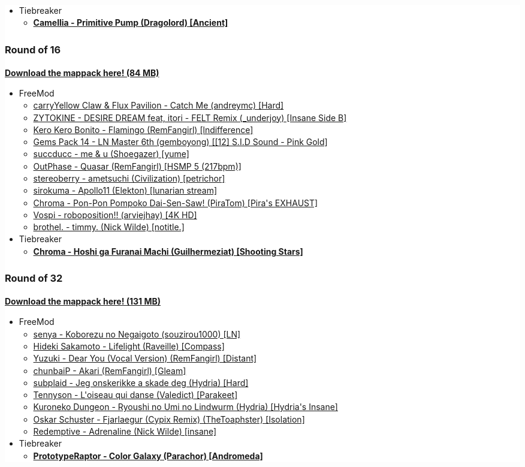 - Tiebreaker
  - **[Camellia - Primitive Pump (Dragolord) \[Ancient\]](https://osu.ppy.sh/beatmapsets/853247#mania/1827280)**

### Round of 16

**[Download the mappack here! (84 MB)](http://www.mediafire.com/file/biq1sxy1oiu2cdx/2TMT+RO16.zip)**

- FreeMod
  - [carryYellow Claw & Flux Pavilion - Catch Me (andreymc) \[Hard\]](https://osu.ppy.sh/beatmapsets/700716#mania/1483360)
  - [ZYTOKINE - DESIRE DREAM feat, itori - FELT Remix (\_underjoy) \[Insane Side B\]](https://osu.ppy.sh/beatmapsets/836634#mania/1761189)
  - [Kero Kero Bonito - Flamingo (RemFangirl) \[lndifference\]](https://osu.ppy.sh/beatmapsets/767418#mania/1613146)
  - [Gems Pack 14 - LN Master 6th (gemboyong) \[\[12\] S.I.D Sound - Pink Gold\]](https://osu.ppy.sh/beatmapsets/597080#mania/1263203)
  - [succducc - me & u (Shoegazer) \[yume\]](https://osu.ppy.sh/beatmapsets/781107#mania/1640584)
  - [OutPhase - Quasar (RemFangirl) \[HSMP 5 (217bpm)\]](https://osu.ppy.sh/beatmapsets/879970#mania/1840170)
  - [stereoberry - ametsuchi (Civilization) \[petrichor\]](https://osu.ppy.sh/beatmapsets/671311#mania/1419426)
  - [sirokuma - Apollo11 (Elekton) \[lunarian stream\]](https://osu.ppy.sh/beatmapsets/769539#mania/1618073)
  - [Chroma - Pon-Pon Pompoko Dai-Sen-Saw! (PiraTom) \[Pira's EXHAUST\]](https://osu.ppy.sh/beatmapsets/351531#mania/775625)
  - [Vospi - roboposition!! (arviejhay) \[4K HD\]](https://osu.ppy.sh/beatmapsets/164310#mania/400180)
  - [brothel. - timmy. (Nick Wilde) \[notitle.\]](https://osu.ppy.sh/beatmapsets/697911#mania/1478256)
- Tiebreaker
  - **[Chroma - Hoshi ga Furanai Machi (Guilhermeziat) \[Shooting Stars\]](https://osu.ppy.sh/beatmapsets/749408#mania/1578514)**

### Round of 32

**[Download the mappack here! (131 MB)](https://www.mediafire.com/file/ol2o368x5dzz47t/2TMT+Finals.zip)**

- FreeMod
  - [senya - Koborezu no Negaigoto (souzirou1000) \[LN\]](https://osu.ppy.sh/beatmapsets/713607#mania/1513326)
  - [Hideki Sakamoto - Lifelight (Raveille) \[Compass\]](https://osu.ppy.sh/beatmapsets/873914#mania/1826667)
  - [Yuzuki - Dear You (Vocal Version) (RemFangirl) \[Distant\]](https://osu.ppy.sh/beatmapsets/763326#mania/1605032)
  - [chunbaiP - Akari (RemFangirl) \[Gleam\]](https://osu.ppy.sh/beatmapsets/876330#mania/1831518)
  - [subplaid - Jeg onskerikke a skade deg (Hydria) \[Hard\]](https://osu.ppy.sh/beatmapsets/516286#mania/1097159)
  - [Tennyson - L'oiseau qui danse (Valedict) \[Parakeet\]](https://osu.ppy.sh/beatmapsets/481501#mania/1027614)
  - [Kuroneko Dungeon - Ryoushi no Umi no Lindwurm (Hydria) \[Hydria's Insane\]](https://osu.ppy.sh/beatmapsets/453900#mania/973289)
  - [Oskar Schuster - Fjarlaegur (Cypix Remix) (TheToaphster) \[Isolation\]](https://osu.ppy.sh/beatmapsets/824249#mania/1727090)
  - [Redemptive - Adrenaline (Nick Wilde) \[insane\]](https://osu.ppy.sh/beatmapsets/837456#mania/1772478)
- Tiebreaker
  - **[PrototypeRaptor - Color Galaxy (Parachor) \[Andromeda\]](https://osu.ppy.sh/beatmapsets/490702#mania/1045834)**


[flag_AR]: /wiki/shared/flag/AR.gif
[flag_AU]: /wiki/shared/flag/AU.gif
[flag_BE]: /wiki/shared/flag/BE.gif
[flag_CA]: /wiki/shared/flag/CA.gif
[flag_CL]: /wiki/shared/flag/CL.gif
[flag_CN]: /wiki/shared/flag/CN.gif
[flag_CO]: /wiki/shared/flag/CO.gif
[flag_DK]: /wiki/shared/flag/DK.gif
[flag_EC]: /wiki/shared/flag/EC.gif
[flag_FI]: /wiki/shared/flag/FI.gif
[flag_FR]: /wiki/shared/flag/FR.gif
[flag_GB]: /wiki/shared/flag/GB.gif
[flag_HK]: /wiki/shared/flag/HK.gif
[flag_ID]: /wiki/shared/flag/ID.gif
[flag_IT]: /wiki/shared/flag/IT.gif
[flag_MY]: /wiki/shared/flag/MY.gif
[flag_MX]: /wiki/shared/flag/MX.gif
[flag_NL]: /wiki/shared/flag/NL.gif
[flag_PE]: /wiki/shared/flag/PE.gif
[flag_PH]: /wiki/shared/flag/PH.gif
[flag_PL]: /wiki/shared/flag/PL.gif
[flag_RU]: /wiki/shared/flag/RU.gif
[flag_SE]: /wiki/shared/flag/SE.gif
[flag_SG]: /wiki/shared/flag/SG.gif
[flag_TH]: /wiki/shared/flag/TH.gif
[flag_TW]: /wiki/shared/flag/TW.gif
[flag_US]: /wiki/shared/flag/US.gif
[flag_VE]: /wiki/shared/flag/VE.gif
[flag_VN]: /wiki/shared/flag/VN.gif